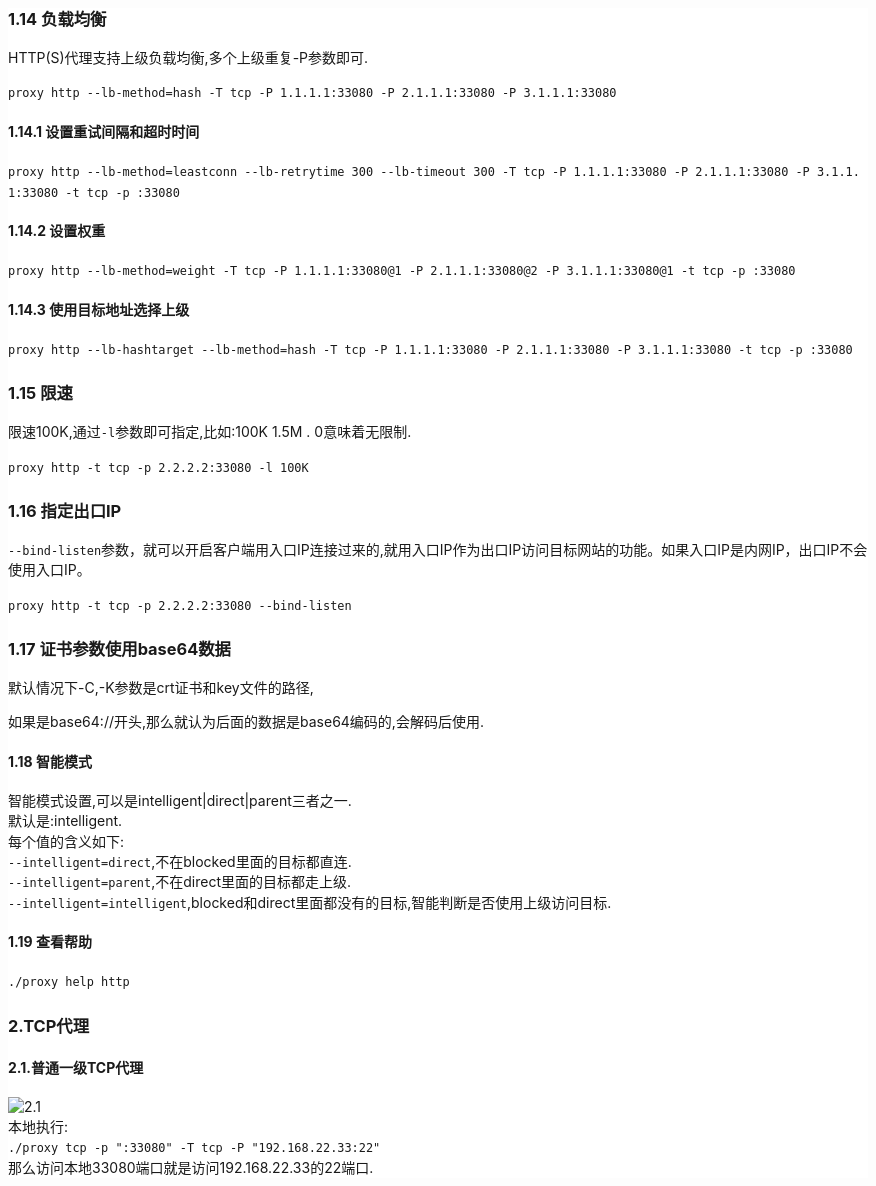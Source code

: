 ### **1.14 负载均衡**  

HTTP(S)代理支持上级负载均衡,多个上级重复-P参数即可.

`proxy http --lb-method=hash -T tcp -P 1.1.1.1:33080 -P 2.1.1.1:33080 -P 3.1.1.1:33080`

#### **1.14.1 设置重试间隔和超时时间**  

`proxy http --lb-method=leastconn --lb-retrytime 300 --lb-timeout 300 -T tcp -P 1.1.1.1:33080 -P 2.1.1.1:33080 -P 3.1.1.1:33080 -t tcp -p :33080`

#### **1.14.2 设置权重**  

`proxy http --lb-method=weight -T tcp -P 1.1.1.1:33080@1 -P 2.1.1.1:33080@2 -P 3.1.1.1:33080@1 -t tcp -p :33080`

#### **1.14.3 使用目标地址选择上级**  

`proxy http --lb-hashtarget --lb-method=hash -T tcp -P 1.1.1.1:33080 -P 2.1.1.1:33080 -P 3.1.1.1:33080 -t tcp -p :33080`

### **1.15 限速**  

限速100K,通过`-l`参数即可指定,比如:100K 1.5M . 0意味着无限制.

`proxy http -t tcp -p 2.2.2.2:33080 -l 100K`

### **1.16 指定出口IP**  

`--bind-listen`参数，就可以开启客户端用入口IP连接过来的,就用入口IP作为出口IP访问目标网站的功能。如果入口IP是内网IP，出口IP不会使用入口IP。

`proxy http -t tcp -p 2.2.2.2:33080 --bind-listen`

### **1.17 证书参数使用base64数据**  

默认情况下-C,-K参数是crt证书和key文件的路径,

如果是base64://开头,那么就认为后面的数据是base64编码的,会解码后使用.

#### **1.18 智能模式**  
智能模式设置,可以是intelligent|direct|parent三者之一.  
默认是:intelligent.  
每个值的含义如下:  
`--intelligent=direct`,不在blocked里面的目标都直连.  
`--intelligent=parent`,不在direct里面的目标都走上级.  
`--intelligent=intelligent`,blocked和direct里面都没有的目标,智能判断是否使用上级访问目标.  

#### **1.19 查看帮助**  
`./proxy help http`  
  
### **2.TCP代理**  
  
#### **2.1.普通一级TCP代理**  
![2.1](/docs/images/tcp-1.png)  
本地执行:  
`./proxy tcp -p ":33080" -T tcp -P "192.168.22.33:22"`  
那么访问本地33080端口就是访问192.168.22.33的22端口.  
  